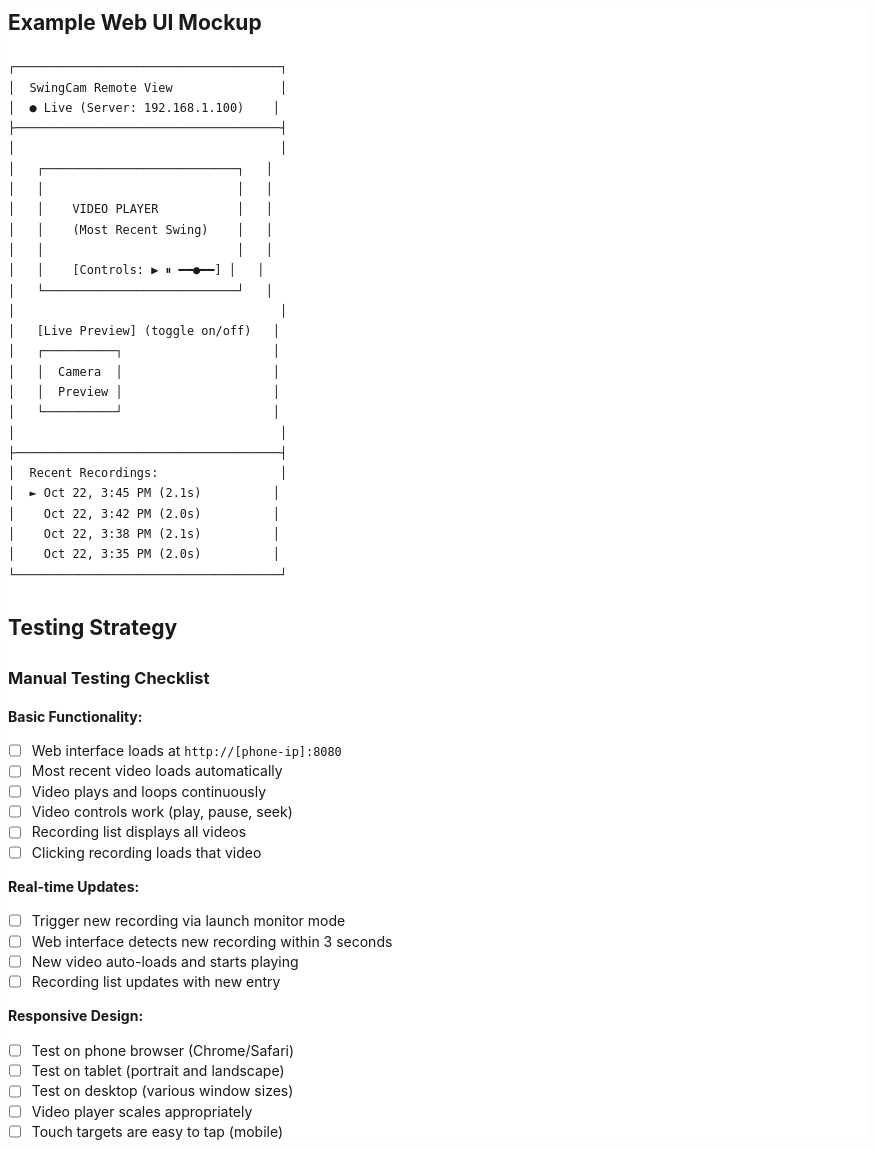 ## Example Web UI Mockup

```
┌─────────────────────────────────────┐
│  SwingCam Remote View               │
│  ● Live (Server: 192.168.1.100)    │
├─────────────────────────────────────┤
│                                     │
│   ┌───────────────────────────┐   │
│   │                           │   │
│   │    VIDEO PLAYER           │   │
│   │    (Most Recent Swing)    │   │
│   │                           │   │
│   │    [Controls: ▶ ⏸ ━━●━━] │   │
│   └───────────────────────────┘   │
│                                     │
│   [Live Preview] (toggle on/off)   │
│   ┌──────────┐                     │
│   │  Camera  │                     │
│   │  Preview │                     │
│   └──────────┘                     │
│                                     │
├─────────────────────────────────────┤
│  Recent Recordings:                 │
│  ► Oct 22, 3:45 PM (2.1s)          │
│    Oct 22, 3:42 PM (2.0s)          │
│    Oct 22, 3:38 PM (2.1s)          │
│    Oct 22, 3:35 PM (2.0s)          │
└─────────────────────────────────────┘
```

## Testing Strategy

### Manual Testing Checklist

**Basic Functionality:**
- [ ] Web interface loads at `http://[phone-ip]:8080`
- [ ] Most recent video loads automatically
- [ ] Video plays and loops continuously
- [ ] Video controls work (play, pause, seek)
- [ ] Recording list displays all videos
- [ ] Clicking recording loads that video

**Real-time Updates:**
- [ ] Trigger new recording via launch monitor mode
- [ ] Web interface detects new recording within 3 seconds
- [ ] New video auto-loads and starts playing
- [ ] Recording list updates with new entry

**Responsive Design:**
- [ ] Test on phone browser (Chrome/Safari)
- [ ] Test on tablet (portrait and landscape)
- [ ] Test on desktop (various window sizes)
- [ ] Video player scales appropriately
- [ ] Touch targets are easy to tap (mobile)
